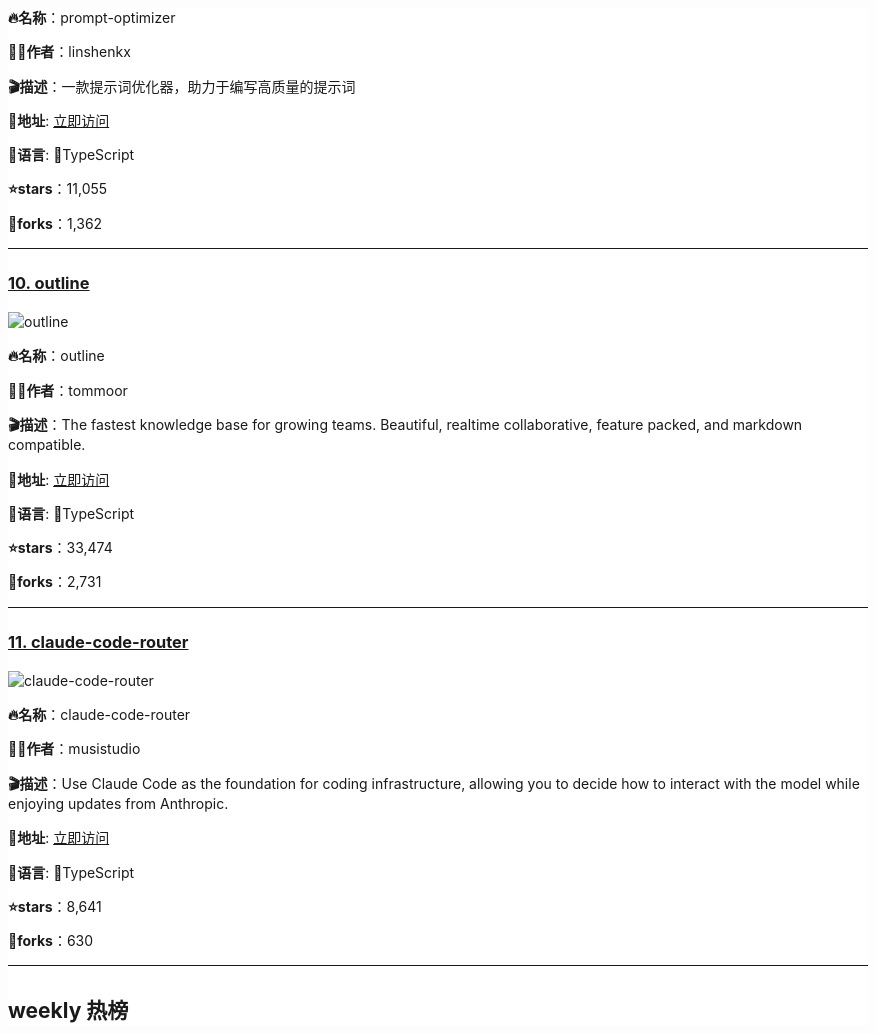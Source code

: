 **🔥名称**：prompt-optimizer 

**🧑‍💻作者**：linshenkx 

**🎬描述**：一款提示词优化器，助力于编写高质量的提示词 

**🔗地址**: [立即访问](https://github.com//linshenkx/prompt-optimizer) 

**👀语言**: 🔺TypeScript 

**⭐stars**：11,055 

**📍forks**：1,362 

--- 

### [10. outline](https://github.com//outline/outline) 

![outline](https://s0.wp.com/mshots/v1/https://github.com//outline/outline?w=600&h=450) 

**🔥名称**：outline 

**🧑‍💻作者**：tommoor 

**🎬描述**：The fastest knowledge base for growing teams. Beautiful, realtime collaborative, feature packed, and markdown compatible. 

**🔗地址**: [立即访问](https://github.com//outline/outline) 

**👀语言**: 🔺TypeScript 

**⭐stars**：33,474 

**📍forks**：2,731 

--- 

### [11. claude-code-router](https://github.com//musistudio/claude-code-router) 

![claude-code-router](https://s0.wp.com/mshots/v1/https://github.com//musistudio/claude-code-router?w=600&h=450) 

**🔥名称**：claude-code-router 

**🧑‍💻作者**：musistudio 

**🎬描述**：Use Claude Code as the foundation for coding infrastructure, allowing you to decide how to interact with the model while enjoying updates from Anthropic. 

**🔗地址**: [立即访问](https://github.com//musistudio/claude-code-router) 

**👀语言**: 🔺TypeScript 

**⭐stars**：8,641 

**📍forks**：630 

--- 

## weekly 热榜
